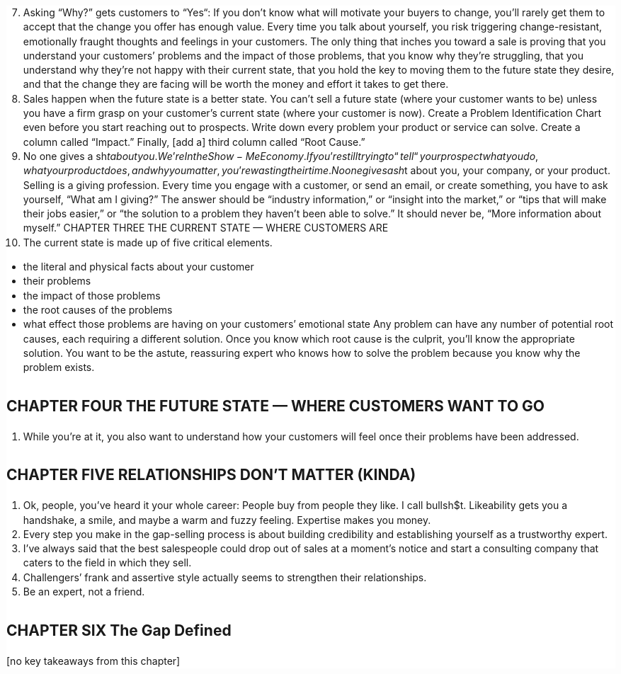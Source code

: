 7. Asking “Why?” gets customers to “Yes“: If you don’t know what will motivate your buyers to change, you’ll rarely get them to accept that the change you offer has enough value. Every time you talk about yourself, you risk triggering change-resistant, emotionally fraught thoughts and feelings in your customers. The only thing that inches you toward a sale is proving that you understand your customers’ problems and the impact of those problems, that you know why they’re struggling, that you understand why they’re not happy with their current state, that you hold the key to moving them to the future state they desire, and that the change they are facing will be worth the money and effort it takes to get there.
8. Sales happen when the future state is a better state. You can’t sell a future state (where your customer wants to be) unless you have a firm grasp on your customer’s current state (where your customer is now). Create a Problem Identification Chart even before you start reaching out to prospects. Write down every problem your product or service can solve. Create a column called “Impact.” Finally, [add a] third column called “Root Cause.”
9. No one gives a sh$t about you. We’re In the Show-Me Economy. If you’re still trying to “tell “your prospect what you do, what your product does, and why you matter, you’re wasting their time. No one gives a sh$t about you, your company, or your product. Selling is a giving profession. Every time you engage with a customer, or send an email, or create something, you have to ask yourself, “What am I giving?” The answer should be “industry information,” or “insight into the market,” or “tips that will make their jobs easier,” or “the solution to a problem they haven’t been able to solve.” It should never be, “More information about myself.”
CHAPTER THREE THE CURRENT STATE — WHERE CUSTOMERS ARE
1. The current state is made up of five critical elements. 
- the literal and physical facts about your customer
- their problems
- the impact of those problems
- the root causes of the problems
- what effect those problems are having on your customers’ emotional state
Any problem can have any number of potential root causes, each requiring a different solution. Once you know which root cause is the culprit, you’ll know the appropriate solution.
You want to be the astute, reassuring expert who knows how to solve the problem because you know why the problem exists.

## CHAPTER FOUR THE FUTURE STATE — WHERE CUSTOMERS WANT TO GO
1. While you’re at it, you also want to understand how your customers will feel once their problems have been addressed.
## CHAPTER FIVE RELATIONSHIPS DON’T MATTER (KINDA)
1. Ok, people, you’ve heard it your whole career: People buy from people they like. I call bullsh$t. Likeability gets you a handshake, a smile, and maybe a warm and fuzzy feeling. Expertise makes you money.
2. Every step you make in the gap-selling process is about building credibility and establishing yourself as a trustworthy expert.
3. I’ve always said that the best salespeople could drop out of sales at a moment’s notice and start a consulting company that caters to the field in which they sell.
4. Challengers’ frank and assertive style actually seems to strengthen their relationships.
5. Be an expert, not a friend.

## CHAPTER SIX The Gap Defined
[no key takeaways from this chapter]
